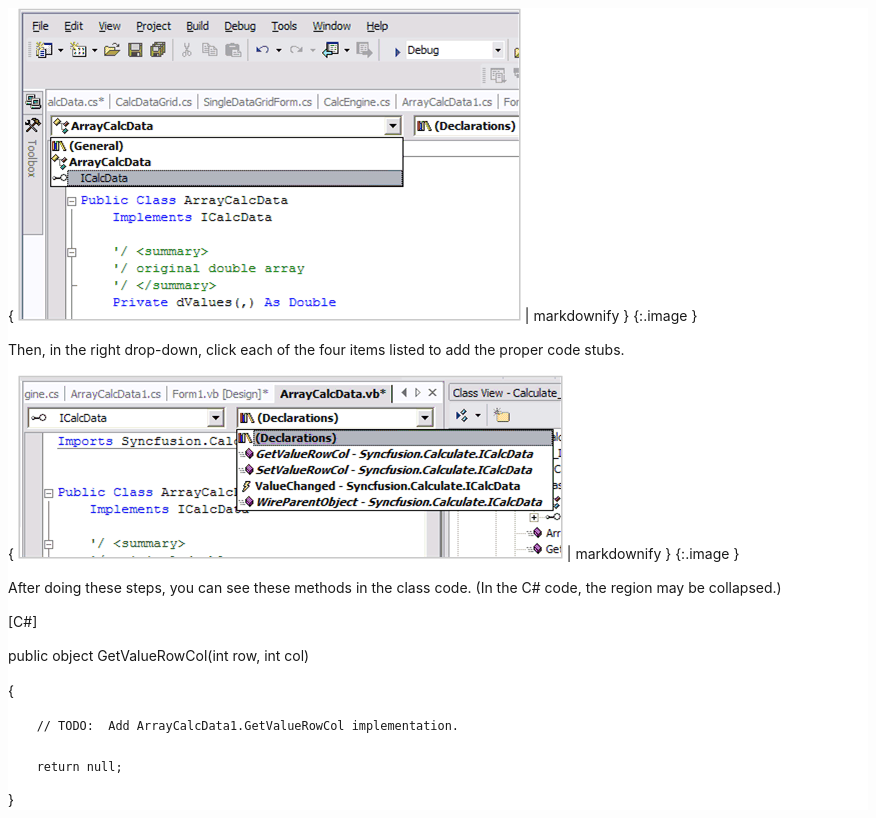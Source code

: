 { ![](Getting-Started_images/Getting-Started_img13.png) | markdownify }
{:.image }




Then, in the right drop-down, click each of the four items listed to add the proper code stubs.



{ ![](Getting-Started_images/Getting-Started_img14.png) | markdownify }
{:.image }




After doing these steps, you can see these methods in the class code. (In the C# code, the region may be collapsed.)



[C#]



public object GetValueRowCol(int row, int col)

{

        // TODO:  Add ArrayCalcData1.GetValueRowCol implementation.

        return null;

}
